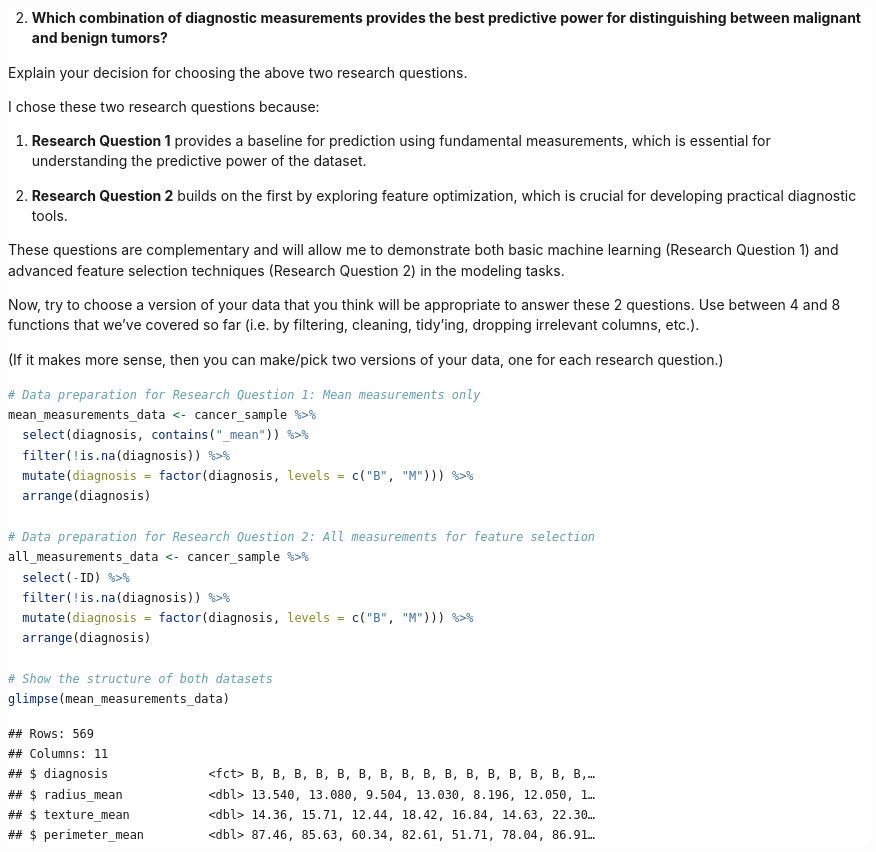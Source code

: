 2.  **Which combination of diagnostic measurements provides the best
    predictive power for distinguishing between malignant and benign
    tumors?**



Explain your decision for choosing the above two research questions.



I chose these two research questions because:

1.  **Research Question 1** provides a baseline for prediction using
    fundamental measurements, which is essential for understanding the
    predictive power of the dataset.

2.  **Research Question 2** builds on the first by exploring feature
    optimization, which is crucial for developing practical diagnostic
    tools.

These questions are complementary and will allow me to demonstrate both
basic machine learning (Research Question 1) and advanced feature
selection techniques (Research Question 2) in the modeling tasks.



Now, try to choose a version of your data that you think will be
appropriate to answer these 2 questions. Use between 4 and 8 functions
that we’ve covered so far (i.e. by filtering, cleaning, tidy’ing,
dropping irrelevant columns, etc.).

(If it makes more sense, then you can make/pick two versions of your
data, one for each research question.)



``` r
# Data preparation for Research Question 1: Mean measurements only
mean_measurements_data <- cancer_sample %>%
  select(diagnosis, contains("_mean")) %>%
  filter(!is.na(diagnosis)) %>%
  mutate(diagnosis = factor(diagnosis, levels = c("B", "M"))) %>%
  arrange(diagnosis)

# Data preparation for Research Question 2: All measurements for feature selection
all_measurements_data <- cancer_sample %>%
  select(-ID) %>%
  filter(!is.na(diagnosis)) %>%
  mutate(diagnosis = factor(diagnosis, levels = c("B", "M"))) %>%
  arrange(diagnosis)

# Show the structure of both datasets
glimpse(mean_measurements_data)
```

    ## Rows: 569
    ## Columns: 11
    ## $ diagnosis              <fct> B, B, B, B, B, B, B, B, B, B, B, B, B, B, B, B,…
    ## $ radius_mean            <dbl> 13.540, 13.080, 9.504, 13.030, 8.196, 12.050, 1…
    ## $ texture_mean           <dbl> 14.36, 15.71, 12.44, 18.42, 16.84, 14.63, 22.30…
    ## $ perimeter_mean         <dbl> 87.46, 85.63, 60.34, 82.61, 51.71, 78.04, 86.91…